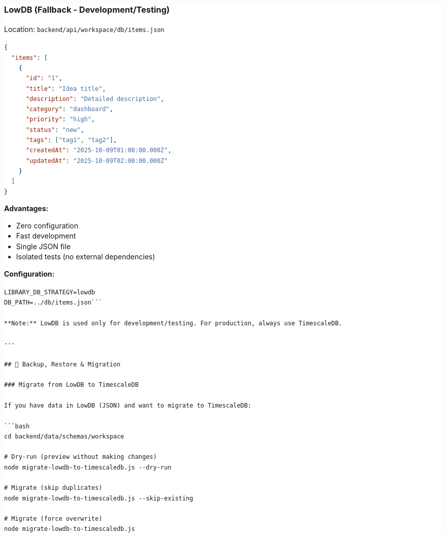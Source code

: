 ### LowDB (Fallback - Development/Testing)

Location: `backend/api/workspace/db/items.json`

```json
{
  "items": [
    {
      "id": "1",
      "title": "Idea title",
      "description": "Detailed description",
      "category": "dashboard",
      "priority": "high",
      "status": "new",
      "tags": ["tag1", "tag2"],
      "createdAt": "2025-10-09T01:00:00.000Z",
      "updatedAt": "2025-10-09T02:00:00.000Z"
    }
  ]
}
```

**Advantages:**

- Zero configuration
- Fast development
- Single JSON file
- Isolated tests (no external dependencies)

**Configuration:**

```env
LIBRARY_DB_STRATEGY=lowdb
DB_PATH=../db/items.json```

**Note:** LowDB is used only for development/testing. For production, always use TimescaleDB.

---

## 🔄 Backup, Restore & Migration

### Migrate from LowDB to TimescaleDB

If you have data in LowDB (JSON) and want to migrate to TimescaleDB:

```bash
cd backend/data/schemas/workspace

# Dry-run (preview without making changes)
node migrate-lowdb-to-timescaledb.js --dry-run

# Migrate (skip duplicates)
node migrate-lowdb-to-timescaledb.js --skip-existing

# Migrate (force overwrite)
node migrate-lowdb-to-timescaledb.js
```
